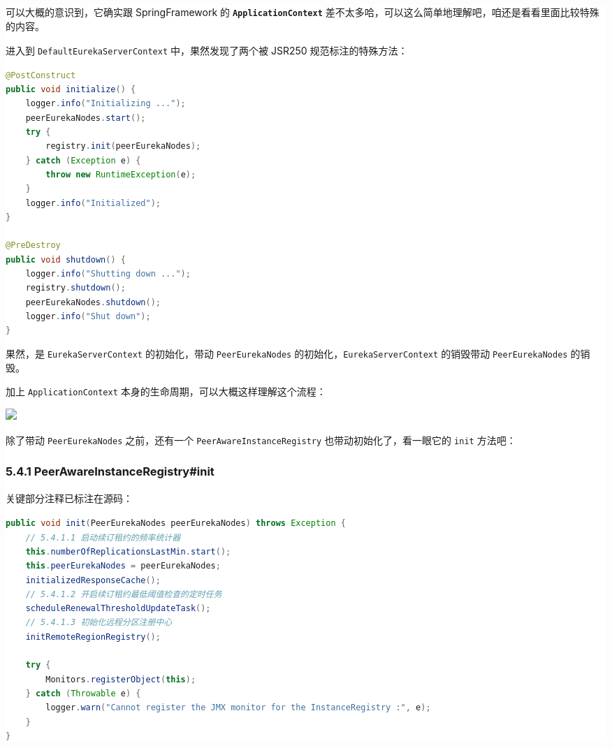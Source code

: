 可以大概的意识到，它确实跟 SpringFramework 的 **`ApplicationContext`** 差不太多哈，可以这么简单地理解吧，咱还是看看里面比较特殊的内容。

进入到 `DefaultEurekaServerContext` 中，果然发现了两个被 JSR250 规范标注的特殊方法：

```java
@PostConstruct
public void initialize() {
    logger.info("Initializing ...");
    peerEurekaNodes.start();
    try {
        registry.init(peerEurekaNodes);
    } catch (Exception e) {
        throw new RuntimeException(e);
    }
    logger.info("Initialized");
}

@PreDestroy
public void shutdown() {
    logger.info("Shutting down ...");
    registry.shutdown();
    peerEurekaNodes.shutdown();
    logger.info("Shut down");
}
```

果然，是 `EurekaServerContext` 的初始化，带动 `PeerEurekaNodes` 的初始化，`EurekaServerContext` 的销毁带动 `PeerEurekaNodes` 的销毁。

加上 `ApplicationContext` 本身的生命周期，可以大概这样理解这个流程：

![](./img/2023/05/cloud04-1.png)

除了带动 `PeerEurekaNodes` 之前，还有一个 `PeerAwareInstanceRegistry` 也带动初始化了，看一眼它的 `init` 方法吧：

### 5.4.1 PeerAwareInstanceRegistry#init

关键部分注释已标注在源码：

```java
public void init(PeerEurekaNodes peerEurekaNodes) throws Exception {
    // 5.4.1.1 启动续订租约的频率统计器
    this.numberOfReplicationsLastMin.start();
    this.peerEurekaNodes = peerEurekaNodes;
    initializedResponseCache();
    // 5.4.1.2 开启续订租约最低阈值检查的定时任务
    scheduleRenewalThresholdUpdateTask();
    // 5.4.1.3 初始化远程分区注册中心
    initRemoteRegionRegistry();

    try {
        Monitors.registerObject(this);
    } catch (Throwable e) {
        logger.warn("Cannot register the JMX monitor for the InstanceRegistry :", e);
    }
}
```

